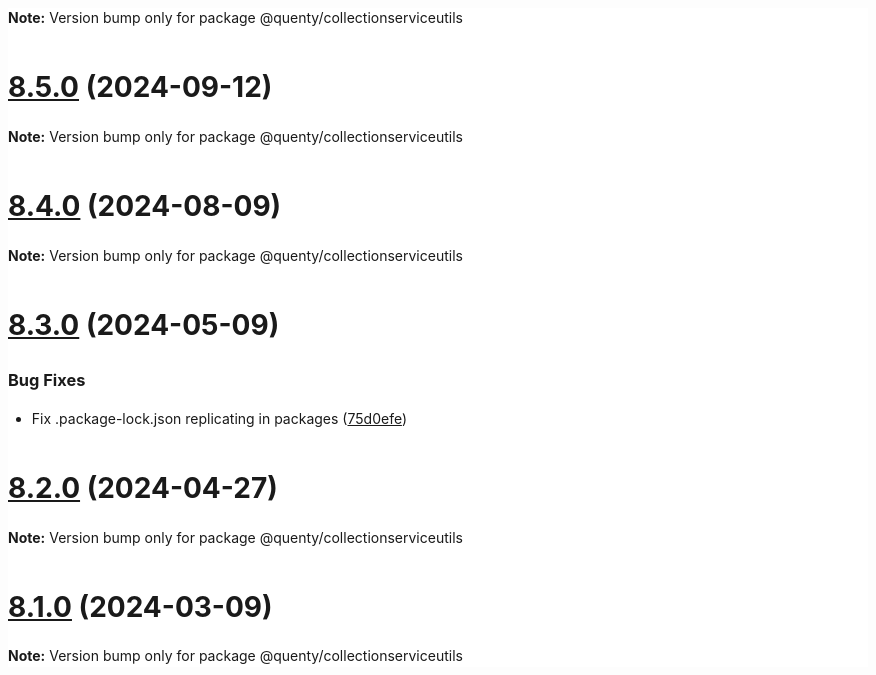 **Note:** Version bump only for package @quenty/collectionserviceutils





# [8.5.0](https://github.com/Quenty/NevermoreEngine/compare/@quenty/collectionserviceutils@8.4.0...@quenty/collectionserviceutils@8.5.0) (2024-09-12)

**Note:** Version bump only for package @quenty/collectionserviceutils





# [8.4.0](https://github.com/Quenty/NevermoreEngine/compare/@quenty/collectionserviceutils@8.3.0...@quenty/collectionserviceutils@8.4.0) (2024-08-09)

**Note:** Version bump only for package @quenty/collectionserviceutils





# [8.3.0](https://github.com/Quenty/NevermoreEngine/compare/@quenty/collectionserviceutils@8.2.0...@quenty/collectionserviceutils@8.3.0) (2024-05-09)


### Bug Fixes

* Fix .package-lock.json replicating in packages ([75d0efe](https://github.com/Quenty/NevermoreEngine/commit/75d0efeef239f221d93352af71a5b3e930ec23c5))





# [8.2.0](https://github.com/Quenty/NevermoreEngine/compare/@quenty/collectionserviceutils@8.1.0...@quenty/collectionserviceutils@8.2.0) (2024-04-27)

**Note:** Version bump only for package @quenty/collectionserviceutils





# [8.1.0](https://github.com/Quenty/NevermoreEngine/compare/@quenty/collectionserviceutils@8.0.0...@quenty/collectionserviceutils@8.1.0) (2024-03-09)

**Note:** Version bump only for package @quenty/collectionserviceutils


